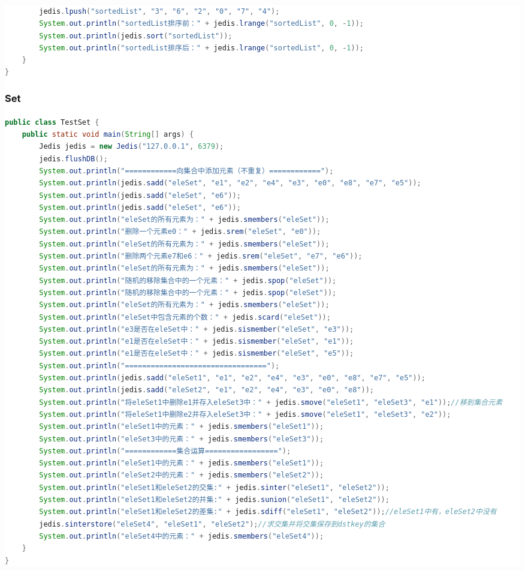 ```java
        jedis.lpush("sortedList", "3", "6", "2", "0", "7", "4");
        System.out.println("sortedList排序前：" + jedis.lrange("sortedList", 0, -1));
        System.out.println(jedis.sort("sortedList"));
        System.out.println("sortedList排序后：" + jedis.lrange("sortedList", 0, -1));
    }
}
```

### Set

```Java
public class TestSet {
    public static void main(String[] args) {
        Jedis jedis = new Jedis("127.0.0.1", 6379);
        jedis.flushDB();
        System.out.println("============向集合中添加元素（不重复）============");
        System.out.println(jedis.sadd("eleSet", "e1", "e2", "e4", "e3", "e0", "e8", "e7", "e5"));
        System.out.println(jedis.sadd("eleSet", "e6"));
        System.out.println(jedis.sadd("eleSet", "e6"));
        System.out.println("eleSet的所有元素为：" + jedis.smembers("eleSet"));
        System.out.println("删除一个元素e0：" + jedis.srem("eleSet", "e0"));
        System.out.println("eleSet的所有元素为：" + jedis.smembers("eleSet"));
        System.out.println("删除两个元素e7和e6：" + jedis.srem("eleSet", "e7", "e6"));
        System.out.println("eleSet的所有元素为：" + jedis.smembers("eleSet"));
        System.out.println("随机的移除集合中的一个元素：" + jedis.spop("eleSet"));
        System.out.println("随机的移除集合中的一个元素：" + jedis.spop("eleSet"));
        System.out.println("eleSet的所有元素为：" + jedis.smembers("eleSet"));
        System.out.println("eleSet中包含元素的个数：" + jedis.scard("eleSet"));
        System.out.println("e3是否在eleSet中：" + jedis.sismember("eleSet", "e3"));
        System.out.println("e1是否在eleSet中：" + jedis.sismember("eleSet", "e1"));
        System.out.println("e1是否在eleSet中：" + jedis.sismember("eleSet", "e5"));
        System.out.println("=================================");
        System.out.println(jedis.sadd("eleSet1", "e1", "e2", "e4", "e3", "e0", "e8", "e7", "e5"));
        System.out.println(jedis.sadd("eleSet2", "e1", "e2", "e4", "e3", "e0", "e8"));
        System.out.println("将eleSet1中删除e1并存入eleSet3中：" + jedis.smove("eleSet1", "eleSet3", "e1"));//移到集合元素
        System.out.println("将eleSet1中删除e2并存入eleSet3中：" + jedis.smove("eleSet1", "eleSet3", "e2"));
        System.out.println("eleSet1中的元素：" + jedis.smembers("eleSet1"));
        System.out.println("eleSet3中的元素：" + jedis.smembers("eleSet3"));
        System.out.println("============集合运算=================");
        System.out.println("eleSet1中的元素：" + jedis.smembers("eleSet1"));
        System.out.println("eleSet2中的元素：" + jedis.smembers("eleSet2"));
        System.out.println("eleSet1和eleSet2的交集:" + jedis.sinter("eleSet1", "eleSet2"));
        System.out.println("eleSet1和eleSet2的并集:" + jedis.sunion("eleSet1", "eleSet2"));
        System.out.println("eleSet1和eleSet2的差集:" + jedis.sdiff("eleSet1", "eleSet2"));//eleSet1中有，eleSet2中没有
        jedis.sinterstore("eleSet4", "eleSet1", "eleSet2");//求交集并将交集保存到dstkey的集合
        System.out.println("eleSet4中的元素：" + jedis.smembers("eleSet4"));
    }
}
```

